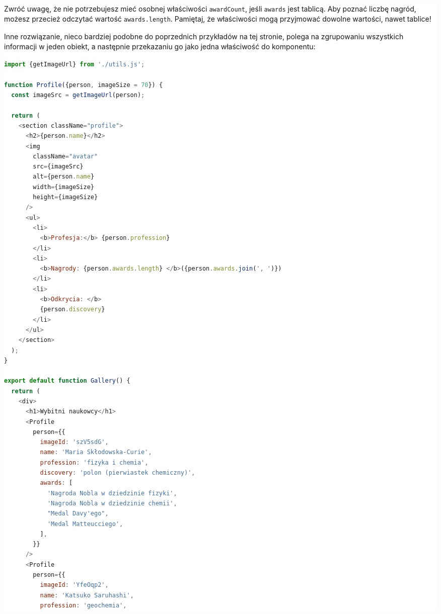 Zwróć uwagę, że nie potrzebujesz mieć osobnej właściwości `awardCount`, jeśli `awards` jest tablicą. Aby poznać liczbę nagród, możesz przecież odczytać wartość `awards.length`. Pamiętaj, że właściwości mogą przyjmować dowolne wartości, nawet tablice!

Inne rozwiązanie, nieco bardziej podobne do poprzednich przykładów na tej stronie, polega na zgrupowaniu wszystkich informacji w jeden obiekt, a następnie przekazaniu go jako jedna właściwość do komponentu:

<Sandpack>

```js App.js
import {getImageUrl} from './utils.js';

function Profile({person, imageSize = 70}) {
  const imageSrc = getImageUrl(person);

  return (
    <section className="profile">
      <h2>{person.name}</h2>
      <img
        className="avatar"
        src={imageSrc}
        alt={person.name}
        width={imageSize}
        height={imageSize}
      />
      <ul>
        <li>
          <b>Profesja:</b> {person.profession}
        </li>
        <li>
          <b>Nagrody: {person.awards.length} </b>({person.awards.join(', ')})
        </li>
        <li>
          <b>Odkrycia: </b>
          {person.discovery}
        </li>
      </ul>
    </section>
  );
}

export default function Gallery() {
  return (
    <div>
      <h1>Wybitni naukowcy</h1>
      <Profile
        person={{
          imageId: 'szV5sdG',
          name: 'Maria Skłodowska-Curie',
          profession: 'fizyka i chemia',
          discovery: 'polon (pierwiastek chemiczny)',
          awards: [
            'Nagroda Nobla w dziedzinie fizyki',
            'Nagroda Nobla w dziedzinie chemii',
            "Medal Davy'ego",
            'Medal Matteucciego',
          ],
        }}
      />
      <Profile
        person={{
          imageId: 'YfeOqp2',
          name: 'Katsuko Saruhashi',
          profession: 'geochemia',
```